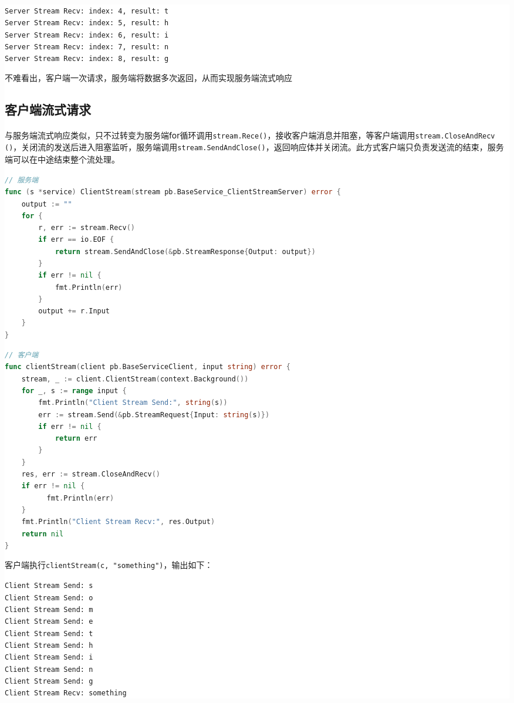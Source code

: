 ```
Server Stream Recv: index: 4, result: t
Server Stream Recv: index: 5, result: h
Server Stream Recv: index: 6, result: i
Server Stream Recv: index: 7, result: n
Server Stream Recv: index: 8, result: g
```

不难看出，客户端一次请求，服务端将数据多次返回，从而实现服务端流式响应

## 客户端流式请求

与服务端流式响应类似，只不过转变为服务端for循环调用`stream.Rece()`，接收客户端消息并阻塞，等客户端调用`stream.CloseAndRecv()`，关闭流的发送后进入阻塞监听，服务端调用`stream.SendAndClose()`，返回响应体并关闭流。此方式客户端只负责发送流的结束，服务端可以在中途结束整个流处理。

```go
// 服务端
func (s *service) ClientStream(stream pb.BaseService_ClientStreamServer) error {
    output := ""
    for {
        r, err := stream.Recv()
        if err == io.EOF {
          	return stream.SendAndClose(&pb.StreamResponse{Output: output})
        }
        if err != nil {
          	fmt.Println(err)
        }
        output += r.Input
    }
}
```

```go
// 客户端
func clientStream(client pb.BaseServiceClient, input string) error {
    stream, _ := client.ClientStream(context.Background())
    for _, s := range input {
        fmt.Println("Client Stream Send:", string(s))
        err := stream.Send(&pb.StreamRequest{Input: string(s)})
        if err != nil {
       	    return err
        }
    }
    res, err := stream.CloseAndRecv()
    if err != nil {
     	  fmt.Println(err)
    }
    fmt.Println("Client Stream Recv:", res.Output)
    return nil
}
```
客户端执行`clientStream(c, "something")`，输出如下：

```
Client Stream Send: s
Client Stream Send: o
Client Stream Send: m
Client Stream Send: e
Client Stream Send: t
Client Stream Send: h
Client Stream Send: i
Client Stream Send: n
Client Stream Send: g
Client Stream Recv: something
```
